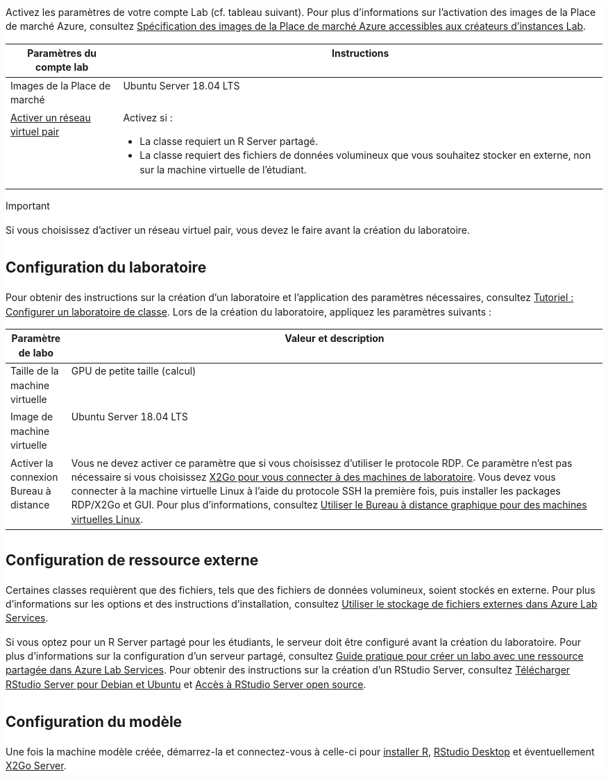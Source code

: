 Activez les paramètres de votre compte Lab (cf. tableau suivant). Pour plus d’informations sur l’activation des images de la Place de marché Azure, consultez [Spécification des images de la Place de marché Azure accessibles aux créateurs d’instances Lab](./specify-marketplace-images.md).

| Paramètres du compte lab | Instructions |
| -------------------- | ----- |
| Images de la Place de marché | Ubuntu Server 18.04 LTS |
| [Activer un réseau virtuel pair](how-to-connect-peer-virtual-network.md) | Activez si :<ul><li>La classe requiert un R Server partagé.</li><li>La classe requiert des fichiers de données volumineux que vous souhaitez stocker en externe, non sur la machine virtuelle de l’étudiant.</li></ul> |

> [!IMPORTANT]
> Si vous choisissez d’activer un réseau virtuel pair, vous devez le faire avant la création du laboratoire.

## <a name="lab-configuration"></a>Configuration du laboratoire

Pour obtenir des instructions sur la création d’un laboratoire et l’application des paramètres nécessaires, consultez [Tutoriel : Configurer un laboratoire de classe](tutorial-setup-classroom-lab.md).  Lors de la création du laboratoire, appliquez les paramètres suivants :

| Paramètre de labo | Valeur et description |
| ------------ | ------------------ |
| Taille de la machine virtuelle | GPU de petite taille (calcul)|
| Image de machine virtuelle | Ubuntu Server 18.04 LTS |
| Activer la connexion Bureau à distance | Vous ne devez activer ce paramètre que si vous choisissez d’utiliser le protocole RDP.  Ce paramètre n’est pas nécessaire si vous choisissez [X2Go pour vous connecter à des machines de laboratoire](how-to-use-remote-desktop-linux-student.md).  Vous devez vous connecter à la machine virtuelle Linux à l’aide du protocole SSH la première fois, puis installer les packages RDP/X2Go et GUI.  Pour plus d’informations, consultez [Utiliser le Bureau à distance graphique pour des machines virtuelles Linux](how-to-enable-remote-desktop-linux.md). |

## <a name="external-resource-configuration"></a>Configuration de ressource externe

Certaines classes requièrent que des fichiers, tels que des fichiers de données volumineux, soient stockés en externe.  Pour plus d’informations sur les options et des instructions d’installation, consultez [Utiliser le stockage de fichiers externes dans Azure Lab Services](how-to-attach-external-storage.md).

Si vous optez pour un R Server partagé pour les étudiants, le serveur doit être configuré avant la création du laboratoire.  Pour plus d’informations sur la configuration d’un serveur partagé, consultez [Guide pratique pour créer un labo avec une ressource partagée dans Azure Lab Services](how-to-create-a-lab-with-shared-resource.md).  Pour obtenir des instructions sur la création d’un RStudio Server, consultez [Télécharger RStudio Server pour Debian et Ubuntu](https://www.rstudio.com/products/rstudio/download-server/debian-ubuntu/) et [Accès à RStudio Server open source](https://support.rstudio.com/hc/en-us/articles/200552306-Getting-Started).

## <a name="template-configuration"></a>Configuration du modèle

Une fois la machine modèle créée, démarrez-la et connectez-vous à celle-ci pour [installer R](https://docs.rstudio.com/resources/install-r/), [RStudio Desktop](https://www.rstudio.com/products/rstudio/download/) et éventuellement [X2Go Server](https://wiki.x2go.org/doku.php/doc:installation:x2goserver).  

